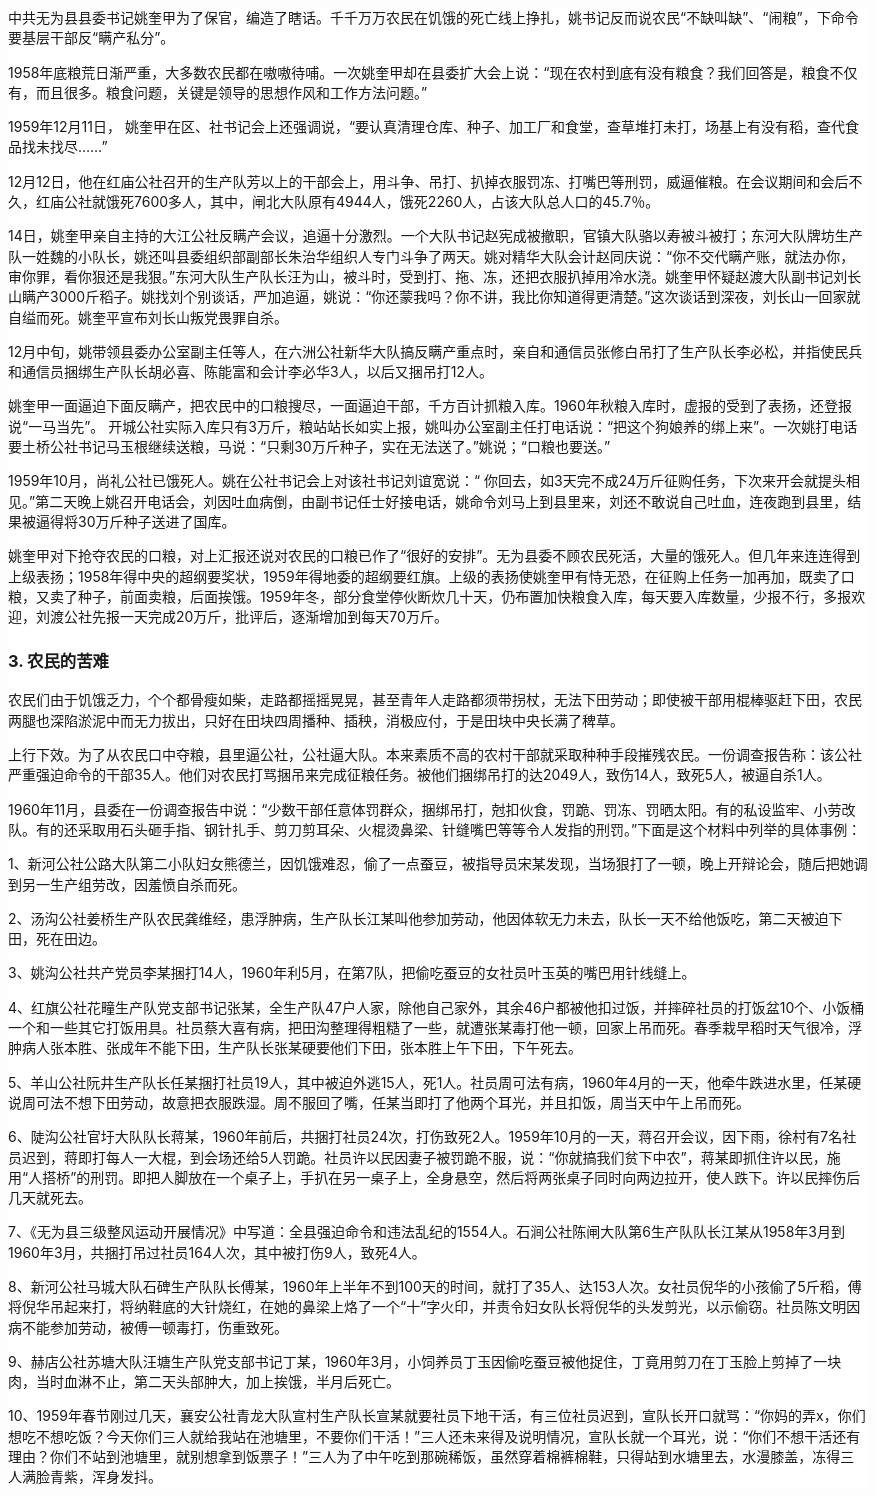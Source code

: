 中共无为县县委书记姚奎甲为了保官，编造了瞎话。千千万万农民在饥饿的死亡线上挣扎，姚书记反而说农民“不缺叫缺”、“闹粮”，下命令要基层干部反“瞒产私分”。

1958年底粮荒日渐严重，大多数农民都在嗷嗷待哺。一次姚奎甲却在县委扩大会上说：“现在农村到底有没有粮食？我们回答是，粮食不仅有，而且很多。粮食问题，关键是领导的思想作风和工作方法问题。”

1959年12月11日， 姚奎甲在区、社书记会上还强调说，“要认真清理仓库、种子、加工厂和食堂，查草堆打未打，场基上有没有稻，查代食品找未找尽……”

12月12日，他在红庙公社召开的生产队芳以上的干部会上，用斗争、吊打、扒掉衣服罚冻、打嘴巴等刑罚，威逼催粮。在会议期间和会后不久，红庙公社就饿死7600多人，其中，闸北大队原有4944人，饿死2260人，占该大队总人口的45.7％。

14日，姚奎甲亲自主持的大江公社反瞒产会议，追逼十分激烈。一个大队书记赵宪成被撤职，官镇大队骆以寿被斗被打；东河大队牌坊生产队一姓魏的小队长，姚还叫县委组织部副部长朱治华组织人专门斗争了两天。姚对精华大队会计赵同庆说：“你不交代瞒产账，就法办你，审你罪，看你狠还是我狠。”东河大队生产队长汪为山，被斗时，受到打、拖、冻，还把衣服扒掉用冷水浇。姚奎甲怀疑赵渡大队副书记刘长山瞒产3000斤稻子。姚找刘个别谈话，严加追逼，姚说：“你还蒙我吗？你不讲，我比你知道得更清楚。”这次谈话到深夜，刘长山一回家就自缢而死。姚奎平宣布刘长山叛党畏罪自杀。

12月中旬，姚带领县委办公室副主任等人，在六洲公社新华大队搞反瞒产重点时，亲自和通信员张修白吊打了生产队长李必松，并指使民兵和通信员捆绑生产队长胡必喜、陈能富和会计李必华3人，以后又捆吊打12人。

姚奎甲一面逼迫下面反瞒产，把农民中的口粮搜尽，一面逼迫干部，千方百计抓粮入库。1960年秋粮入库时，虚报的受到了表扬，还登报说“一马当先”。 开城公社实际入库只有3万斤，粮站站长如实上报，姚叫办公室副主任打电话说：“把这个狗娘养的绑上来”。一次姚打电话要土桥公社书记马玉根继续送粮，马说：“只剩30万斤种子，实在无法送了。”姚说；“口粮也要送。”

1959年10月，尚礼公社已饿死人。姚在公社书记会上对该社书记刘谊宽说：“ 你回去，如3天完不成24万斤征购任务，下次来开会就提头相见。”第二天晚上姚召开电话会，刘因吐血病倒，由副书记任士好接电话，姚命令刘马上到县里来，刘还不敢说自己吐血，连夜跑到县里，结果被逼得将30万斤种子送进了国库。

姚奎甲对下抢夺农民的口粮，对上汇报还说对农民的口粮已作了“很好的安排”。无为县委不顾农民死活，大量的饿死人。但几年来连连得到上级表扬；1958年得中央的超纲要奖状，1959年得地委的超纲要红旗。上级的表扬使姚奎甲有恃无恐，在征购上任务一加再加，既卖了口粮，又卖了种子，前面卖粮，后面挨饿。1959年冬，部分食堂停伙断炊几十天，仍布置加快粮食入库，每天要入库数量，少报不行，多报欢迎，刘渡公社先报一天完成20万斤，批评后，逐渐增加到每天70万斤。

### 3. 农民的苦难

农民们由于饥饿乏力，个个都骨瘦如柴，走路都摇摇晃晃，甚至青年人走路都须带拐杖，无法下田劳动；即使被干部用棍棒驱赶下田，农民两腿也深陷淤泥中而无力拔出，只好在田块四周播种、插秧，消极应付，于是田块中央长满了稗草。

上行下效。为了从农民口中夺粮，县里逼公社，公社逼大队。本来素质不高的农村干部就采取种种手段摧残农民。一份调查报告称：该公社严重强迫命令的干部35人。他们对农民打骂捆吊来完成征粮任务。被他们捆绑吊打的达2049人，致伤14人，致死5人，被逼自杀1人。

1960年11月，县委在一份调查报告中说：“少数干部任意体罚群众，捆绑吊打，尅扣伙食，罚跪、罚冻、罚晒太阳。有的私设监牢、小劳改队。有的还采取用石头砸手指、钢针扎手、剪刀剪耳朵、火棍烫鼻梁、针缝嘴巴等等令人发指的刑罚。”下面是这个材料中列举的具体事例：

1、新河公社公路大队第二小队妇女熊德兰，因饥饿难忍，偷了一点蚕豆，被指导员宋某发现，当场狠打了一顿，晚上开辩论会，随后把她调到另一生产组劳改，因羞愤自杀而死。

2、汤沟公社姜桥生产队农民龚维经，患浮肿病，生产队长江某叫他参加劳动，他因体软无力未去，队长一天不给他饭吃，第二天被迫下田，死在田边。

3、姚沟公社共产党员李某捆打14人，1960年利5月，在第7队，把偷吃蚕豆的女社员叶玉英的嘴巴用针线缝上。

4、红旗公社花疃生产队党支部书记张某，全生产队47户人家，除他自己家外，其余46户都被他扣过饭，并摔碎社员的打饭盆10个、小饭桶一个和一些其它打饭用具。社员蔡大喜有病，把田沟整理得粗糙了一些，就遭张某毒打他一顿，回家上吊而死。春季栽早稻时天气很冷，浮肿病人张本胜、张成年不能下田，生产队长张某硬要他们下田，张本胜上午下田，下午死去。

5、羊山公社阮井生产队长任某捆打社员19人，其中被迫外逃15人，死1人。社员周可法有病，1960年4月的一天，他牵牛跌进水里，任某硬说周可法不想下田劳动，故意把衣服跌湿。周不服回了嘴，任某当即打了他两个耳光，并且扣饭，周当天中午上吊而死。

6、陡沟公社官圩大队队长蒋某，1960年前后，共捆打社员24次，打伤致死2人。1959年10月的一天，蒋召开会议，因下雨，徐村有7名社员迟到，蒋即打每人一大棍，到会场还给5人罚跪。社员许以民因妻子被罚跪不服，说：“你就搞我们贫下中农”，蒋某即抓住许以民，施用“人搭桥”的刑罚。即把人脚放在一个桌子上，手扒在另一桌子上，全身悬空，然后将两张桌子同时向两边拉开，使人跌下。许以民摔伤后几天就死去。

7、《无为县三级整风运动开展情况》中写道：全县强迫命令和违法乱纪的1554人。石涧公社陈闸大队第6生产队队长江某从1958年3月到1960年3月，共捆打吊过社员164人次，其中被打伤9人，致死4人。

8、新河公社马城大队石碑生产队队长傅某，1960年上半年不到100天的时间，就打了35人、达153人次。女社员倪华的小孩偷了5斤稻，傅将倪华吊起来打，将纳鞋底的大针烧红，在她的鼻梁上烙了一个“十”字火印，并责令妇女队长将倪华的头发剪光，以示偷窃。社员陈文明因病不能参加劳动，被傅一顿毒打，伤重致死。

9、赫店公社苏塘大队汪塘生产队党支部书记丁某，1960年3月，小饲养员丁玉因偷吃蚕豆被他捉住，丁竟用剪刀在丁玉脸上剪掉了一块肉，当时血淋不止，第二天头部肿大，加上挨饿，半月后死亡。

10、1959年春节刚过几天，襄安公社青龙大队宣村生产队长宣某就要社员下地干活，有三位社员迟到，宣队长开口就骂：“你妈的弄x，你们想吃不想吃饭？今天你们三人就给我站在池塘里，不要你们干活！”三人还未来得及说明情况，宣队长就一个耳光，说：“你们不想干活还有理由？你们不站到池塘里，就别想拿到饭票子！”三人为了中午吃到那碗稀饭，虽然穿着棉裤棉鞋，只得站到水塘里去，水漫膝盖，冻得三人满脸青紫，浑身发抖。
